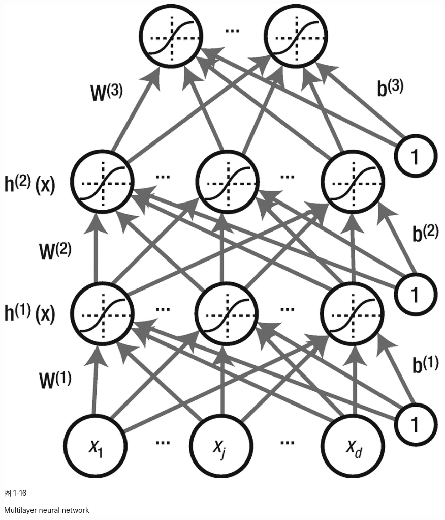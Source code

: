 ![A461351_1_En_1_Fig16_HTML.png](img/A461351_1_En_1_Fig16_HTML.png)

图 1-16

Multilayer neural network
